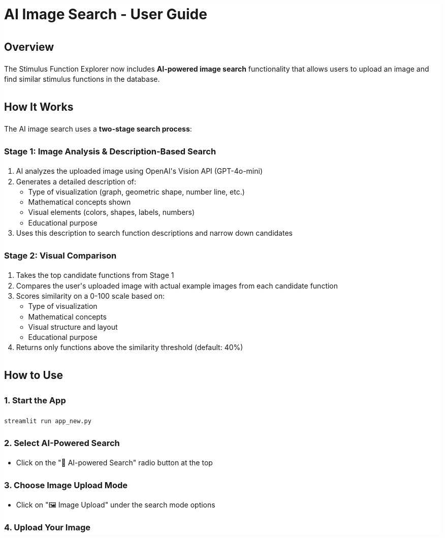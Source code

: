 # AI Image Search - User Guide

## Overview

The Stimulus Function Explorer now includes **AI-powered image search** functionality that allows users to upload an image and find similar stimulus functions in the database.

## How It Works

The AI image search uses a **two-stage search process**:

### Stage 1: Image Analysis & Description-Based Search

1. AI analyzes the uploaded image using OpenAI's Vision API (GPT-4o-mini)
2. Generates a detailed description of:
   - Type of visualization (graph, geometric shape, number line, etc.)
   - Mathematical concepts shown
   - Visual elements (colors, shapes, labels, numbers)
   - Educational purpose
3. Uses this description to search function descriptions and narrow down candidates

### Stage 2: Visual Comparison

1. Takes the top candidate functions from Stage 1
2. Compares the user's uploaded image with actual example images from each candidate function
3. Scores similarity on a 0-100 scale based on:
   - Type of visualization
   - Mathematical concepts
   - Visual structure and layout
   - Educational purpose
4. Returns only functions above the similarity threshold (default: 40%)

## How to Use

### 1. Start the App

```bash
streamlit run app_new.py
```

### 2. Select AI-Powered Search

- Click on the "🤖 AI-powered Search" radio button at the top

### 3. Choose Image Upload Mode

- Click on "🖼️ Image Upload" under the search mode options

### 4. Upload Your Image
